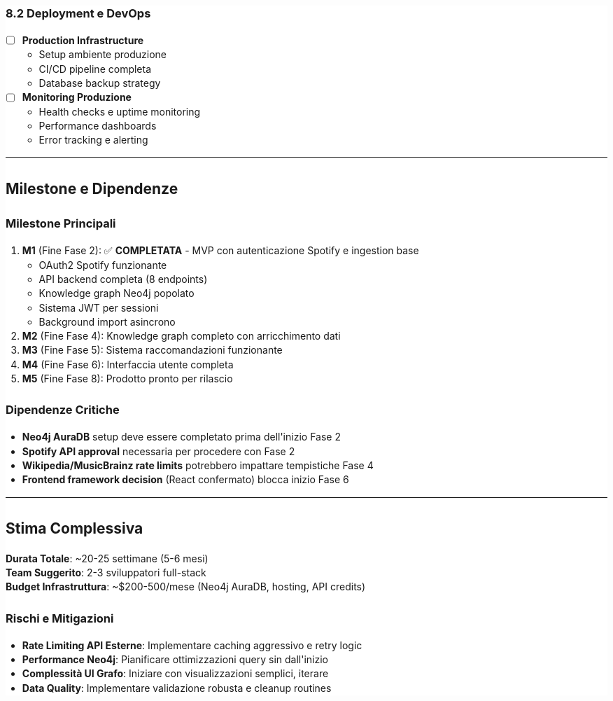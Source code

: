 ### 8.2 Deployment e DevOps
- [ ] **Production Infrastructure**
  - Setup ambiente produzione
  - CI/CD pipeline completa
  - Database backup strategy
- [ ] **Monitoring Produzione**
  - Health checks e uptime monitoring
  - Performance dashboards
  - Error tracking e alerting

---

## Milestone e Dipendenze

### Milestone Principali
1. **M1** (Fine Fase 2): ✅ **COMPLETATA** - MVP con autenticazione Spotify e ingestion base
   - OAuth2 Spotify funzionante
   - API backend completa (8 endpoints)
   - Knowledge graph Neo4j popolato
   - Sistema JWT per sessioni
   - Background import asincrono
2. **M2** (Fine Fase 4): Knowledge graph completo con arricchimento dati
3. **M3** (Fine Fase 5): Sistema raccomandazioni funzionante
4. **M4** (Fine Fase 6): Interfaccia utente completa
5. **M5** (Fine Fase 8): Prodotto pronto per rilascio

### Dipendenze Critiche
- **Neo4j AuraDB** setup deve essere completato prima dell'inizio Fase 2
- **Spotify API approval** necessaria per procedere con Fase 2
- **Wikipedia/MusicBrainz rate limits** potrebbero impattare tempistiche Fase 4
- **Frontend framework decision** (React confermato) blocca inizio Fase 6

---

## Stima Complessiva

**Durata Totale**: ~20-25 settimane (5-6 mesi)  
**Team Suggerito**: 2-3 sviluppatori full-stack  
**Budget Infrastruttura**: ~$200-500/mese (Neo4j AuraDB, hosting, API credits)

### Rischi e Mitigazioni
- **Rate Limiting API Esterne**: Implementare caching aggressivo e retry logic
- **Performance Neo4j**: Pianificare ottimizzazioni query sin dall'inizio
- **Complessità UI Grafo**: Iniziare con visualizzazioni semplici, iterare
- **Data Quality**: Implementare validazione robusta e cleanup routines
